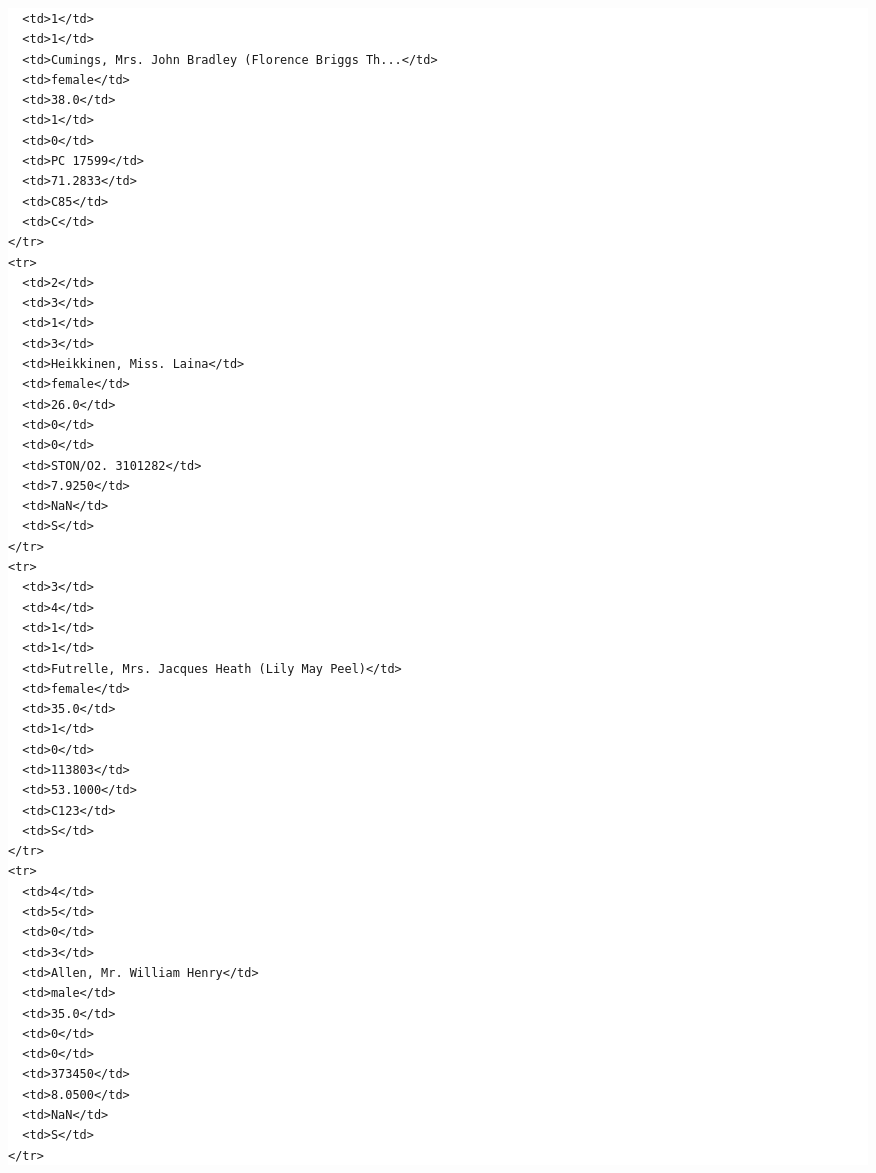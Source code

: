       <td>1</td>
      <td>1</td>
      <td>Cumings, Mrs. John Bradley (Florence Briggs Th...</td>
      <td>female</td>
      <td>38.0</td>
      <td>1</td>
      <td>0</td>
      <td>PC 17599</td>
      <td>71.2833</td>
      <td>C85</td>
      <td>C</td>
    </tr>
    <tr>
      <td>2</td>
      <td>3</td>
      <td>1</td>
      <td>3</td>
      <td>Heikkinen, Miss. Laina</td>
      <td>female</td>
      <td>26.0</td>
      <td>0</td>
      <td>0</td>
      <td>STON/O2. 3101282</td>
      <td>7.9250</td>
      <td>NaN</td>
      <td>S</td>
    </tr>
    <tr>
      <td>3</td>
      <td>4</td>
      <td>1</td>
      <td>1</td>
      <td>Futrelle, Mrs. Jacques Heath (Lily May Peel)</td>
      <td>female</td>
      <td>35.0</td>
      <td>1</td>
      <td>0</td>
      <td>113803</td>
      <td>53.1000</td>
      <td>C123</td>
      <td>S</td>
    </tr>
    <tr>
      <td>4</td>
      <td>5</td>
      <td>0</td>
      <td>3</td>
      <td>Allen, Mr. William Henry</td>
      <td>male</td>
      <td>35.0</td>
      <td>0</td>
      <td>0</td>
      <td>373450</td>
      <td>8.0500</td>
      <td>NaN</td>
      <td>S</td>
    </tr>
  </tbody>
</table>
</div>
